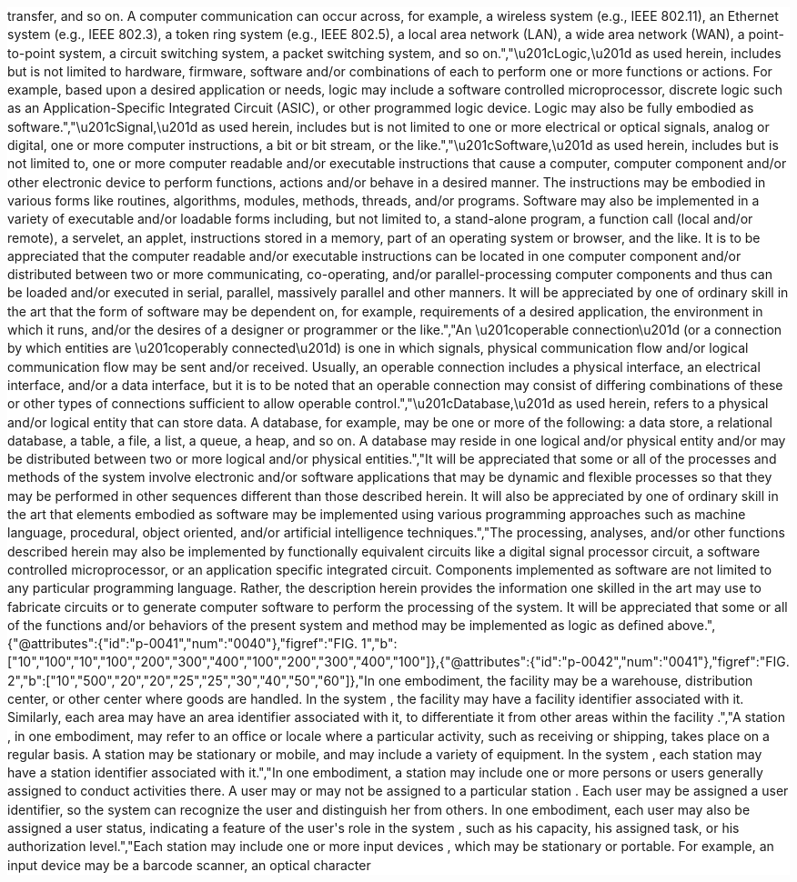 transfer, and so on. A computer communication can occur across, for example, a wireless system (e.g., IEEE 802.11), an Ethernet system (e.g., IEEE 802.3), a token ring system (e.g., IEEE 802.5), a local area network (LAN), a wide area network (WAN), a point-to-point system, a circuit switching system, a packet switching system, and so on.","\u201cLogic,\u201d as used herein, includes but is not limited to hardware, firmware, software and\/or combinations of each to perform one or more functions or actions. For example, based upon a desired application or needs, logic may include a software controlled microprocessor, discrete logic such as an Application-Specific Integrated Circuit (ASIC), or other programmed logic device. Logic may also be fully embodied as software.","\u201cSignal,\u201d as used herein, includes but is not limited to one or more electrical or optical signals, analog or digital, one or more computer instructions, a bit or bit stream, or the like.","\u201cSoftware,\u201d as used herein, includes but is not limited to, one or more computer readable and\/or executable instructions that cause a computer, computer component and\/or other electronic device to perform functions, actions and\/or behave in a desired manner. The instructions may be embodied in various forms like routines, algorithms, modules, methods, threads, and\/or programs. Software may also be implemented in a variety of executable and\/or loadable forms including, but not limited to, a stand-alone program, a function call (local and\/or remote), a servelet, an applet, instructions stored in a memory, part of an operating system or browser, and the like. It is to be appreciated that the computer readable and\/or executable instructions can be located in one computer component and\/or distributed between two or more communicating, co-operating, and\/or parallel-processing computer components and thus can be loaded and\/or executed in serial, parallel, massively parallel and other manners. It will be appreciated by one of ordinary skill in the art that the form of software may be dependent on, for example, requirements of a desired application, the environment in which it runs, and\/or the desires of a designer or programmer or the like.","An \u201coperable connection\u201d (or a connection by which entities are \u201coperably connected\u201d) is one in which signals, physical communication flow and\/or logical communication flow may be sent and\/or received. Usually, an operable connection includes a physical interface, an electrical interface, and\/or a data interface, but it is to be noted that an operable connection may consist of differing combinations of these or other types of connections sufficient to allow operable control.","\u201cDatabase,\u201d as used herein, refers to a physical and\/or logical entity that can store data. A database, for example, may be one or more of the following: a data store, a relational database, a table, a file, a list, a queue, a heap, and so on. A database may reside in one logical and\/or physical entity and\/or may be distributed between two or more logical and\/or physical entities.","It will be appreciated that some or all of the processes and methods of the system involve electronic and\/or software applications that may be dynamic and flexible processes so that they may be performed in other sequences different than those described herein. It will also be appreciated by one of ordinary skill in the art that elements embodied as software may be implemented using various programming approaches such as machine language, procedural, object oriented, and\/or artificial intelligence techniques.","The processing, analyses, and\/or other functions described herein may also be implemented by functionally equivalent circuits like a digital signal processor circuit, a software controlled microprocessor, or an application specific integrated circuit. Components implemented as software are not limited to any particular programming language. Rather, the description herein provides the information one skilled in the art may use to fabricate circuits or to generate computer software to perform the processing of the system. It will be appreciated that some or all of the functions and\/or behaviors of the present system and method may be implemented as logic as defined above.",{"@attributes":{"id":"p-0041","num":"0040"},"figref":"FIG. 1","b":["10","100","10","100","200","300","400","100","200","300","400","100"]},{"@attributes":{"id":"p-0042","num":"0041"},"figref":"FIG. 2","b":["10","500","20","20","25","25","30","40","50","60"]},"In one embodiment, the facility  may be a warehouse, distribution center, or other center where goods are handled. In the system , the facility  may have a facility identifier associated with it. Similarly, each area  may have an area identifier associated with it, to differentiate it from other areas  within the facility .","A station , in one embodiment, may refer to an office or locale where a particular activity, such as receiving or shipping, takes place on a regular basis. A station  may be stationary or mobile, and may include a variety of equipment. In the system , each station  may have a station identifier associated with it.","In one embodiment, a station  may include one or more persons or users  generally assigned to conduct activities there. A user  may or may not be assigned to a particular station . Each user  may be assigned a user identifier, so the system  can recognize the user  and distinguish her from others. In one embodiment, each user  may also be assigned a user status, indicating a feature of the user's role in the system , such as his capacity, his assigned task, or his authorization level.","Each station  may include one or more input devices , which may be stationary or portable. For example, an input device  may be a barcode scanner, an optical character